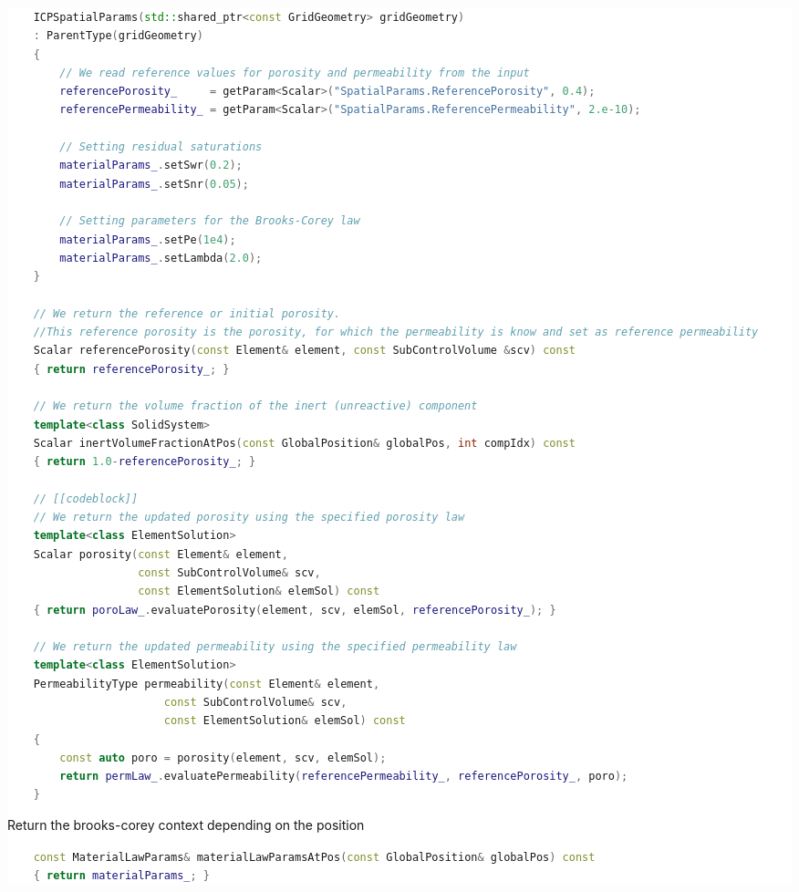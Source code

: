 ```cpp
    ICPSpatialParams(std::shared_ptr<const GridGeometry> gridGeometry)
    : ParentType(gridGeometry)
    {
        // We read reference values for porosity and permeability from the input
        referencePorosity_     = getParam<Scalar>("SpatialParams.ReferencePorosity", 0.4);
        referencePermeability_ = getParam<Scalar>("SpatialParams.ReferencePermeability", 2.e-10);

        // Setting residual saturations
        materialParams_.setSwr(0.2);
        materialParams_.setSnr(0.05);

        // Setting parameters for the Brooks-Corey law
        materialParams_.setPe(1e4);
        materialParams_.setLambda(2.0);
    }

    // We return the reference or initial porosity.
    //This reference porosity is the porosity, for which the permeability is know and set as reference permeability
    Scalar referencePorosity(const Element& element, const SubControlVolume &scv) const
    { return referencePorosity_; }

    // We return the volume fraction of the inert (unreactive) component
    template<class SolidSystem>
    Scalar inertVolumeFractionAtPos(const GlobalPosition& globalPos, int compIdx) const
    { return 1.0-referencePorosity_; }

    // [[codeblock]]
    // We return the updated porosity using the specified porosity law
    template<class ElementSolution>
    Scalar porosity(const Element& element,
                    const SubControlVolume& scv,
                    const ElementSolution& elemSol) const
    { return poroLaw_.evaluatePorosity(element, scv, elemSol, referencePorosity_); }

    // We return the updated permeability using the specified permeability law
    template<class ElementSolution>
    PermeabilityType permeability(const Element& element,
                        const SubControlVolume& scv,
                        const ElementSolution& elemSol) const
    {
        const auto poro = porosity(element, scv, elemSol);
        return permLaw_.evaluatePermeability(referencePermeability_, referencePorosity_, poro);
    }
```

Return the brooks-corey context depending on the position

```cpp
    const MaterialLawParams& materialLawParamsAtPos(const GlobalPosition& globalPos) const
    { return materialParams_; }
```


[@Hommel2015]: https://agupubs.onlinelibrary.wiley.com/doi/full/10.1002/2014WR016503 "A revised model for microbially induced calcite precipitation: Improvements	and new insights based on recent experiments"
[@Hommel2016]: https://elib.uni-stuttgart.de/handle/11682/8787 "Modelling biogeochemical and mass transport processes in the subsurface: investigation of microbially induced calcite precipitation"